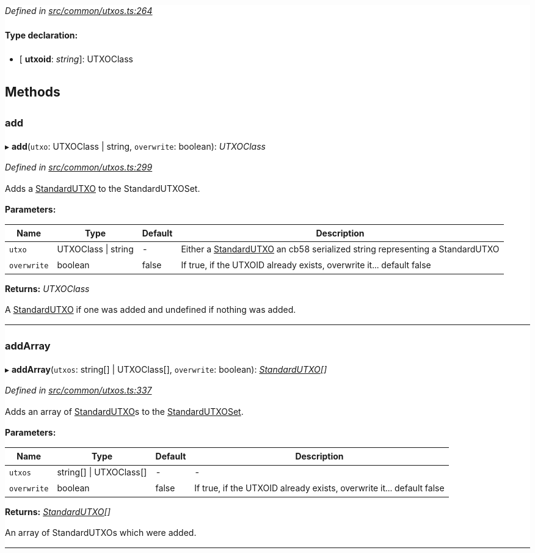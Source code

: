 _Defined in [src/common/utxos.ts:264](https://github.com/chain4travel/caminojs/blob/3883166/src/common/utxos.ts#L264)_

#### Type declaration:

- \[ **utxoid**: _string_\]: UTXOClass

## Methods

### add

▸ **add**(`utxo`: UTXOClass | string, `overwrite`: boolean): _UTXOClass_

_Defined in [src/common/utxos.ts:299](https://github.com/chain4travel/caminojs/blob/3883166/src/common/utxos.ts#L299)_

Adds a [StandardUTXO](common_utxos.standardutxo) to the StandardUTXOSet.

**Parameters:**

| Name        | Type                    | Default | Description                                                                                              |
| ----------- | ----------------------- | ------- | -------------------------------------------------------------------------------------------------------- |
| `utxo`      | UTXOClass &#124; string | -       | Either a [StandardUTXO](common_utxos.standardutxo) an cb58 serialized string representing a StandardUTXO |
| `overwrite` | boolean                 | false   | If true, if the UTXOID already exists, overwrite it... default false                                     |

**Returns:** _UTXOClass_

A [StandardUTXO](common_utxos.standardutxo) if one was added and undefined if nothing was added.

---

### addArray

▸ **addArray**(`utxos`: string[] | UTXOClass[], `overwrite`: boolean): _[StandardUTXO](common_utxos.standardutxo)[]_

_Defined in [src/common/utxos.ts:337](https://github.com/chain4travel/caminojs/blob/3883166/src/common/utxos.ts#L337)_

Adds an array of [StandardUTXO](common_utxos.standardutxo)s to the [StandardUTXOSet](common_utxos.standardutxoset).

**Parameters:**

| Name        | Type                        | Default | Description                                                          |
| ----------- | --------------------------- | ------- | -------------------------------------------------------------------- |
| `utxos`     | string[] &#124; UTXOClass[] | -       | -                                                                    |
| `overwrite` | boolean                     | false   | If true, if the UTXOID already exists, overwrite it... default false |

**Returns:** _[StandardUTXO](common_utxos.standardutxo)[]_

An array of StandardUTXOs which were added.

---
